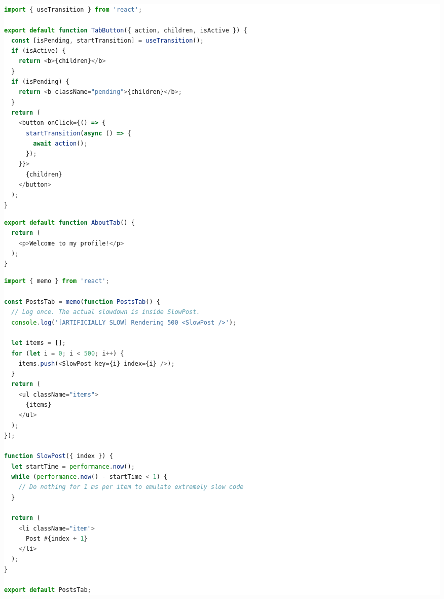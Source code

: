 ```js src/TabButton.js active
import { useTransition } from 'react';

export default function TabButton({ action, children, isActive }) {
  const [isPending, startTransition] = useTransition();
  if (isActive) {
    return <b>{children}</b>
  }
  if (isPending) {
    return <b className="pending">{children}</b>;
  }
  return (
    <button onClick={() => {
      startTransition(async () => {
        await action();
      });
    }}>
      {children}
    </button>
  );
}
```

```js src/AboutTab.js
export default function AboutTab() {
  return (
    <p>Welcome to my profile!</p>
  );
}
```

```js src/PostsTab.js
import { memo } from 'react';

const PostsTab = memo(function PostsTab() {
  // Log once. The actual slowdown is inside SlowPost.
  console.log('[ARTIFICIALLY SLOW] Rendering 500 <SlowPost />');

  let items = [];
  for (let i = 0; i < 500; i++) {
    items.push(<SlowPost key={i} index={i} />);
  }
  return (
    <ul className="items">
      {items}
    </ul>
  );
});

function SlowPost({ index }) {
  let startTime = performance.now();
  while (performance.now() - startTime < 1) {
    // Do nothing for 1 ms per item to emulate extremely slow code
  }

  return (
    <li className="item">
      Post #{index + 1}
    </li>
  );
}

export default PostsTab;
```
